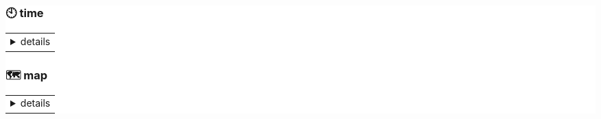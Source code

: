 </details></td></tr></table>

### 🕙 time

<table><tr><td><details><summary>details</summary></details></td></tr></table>

### 🗺️ map

<table><tr><td><details><summary>details</summary>

#### madrigal minimum level limit

* Some continents now require a minimum player level: Level `20` for Garden of Rhisis and Darkon 3, Level `80` for Azria and Level `100` for Coral Island. Note that the level requirement does not apply to safe areas like Azria Village, Coral Village, The Wilds entrance, etc. Players not meeting level requirements will be automatically teleported to Flaris.

* Reduced the requirement to teleport to Sunny Pang using Town Blinkwing or Blinkwing of Madrigal from Level `120` to Level `110`.

> source:[Game Version 1.3.11 Patch Notes](https://universe.flyff.com/news/patchnotes1311 "Game Version 1.3.11 Patch Notes")
